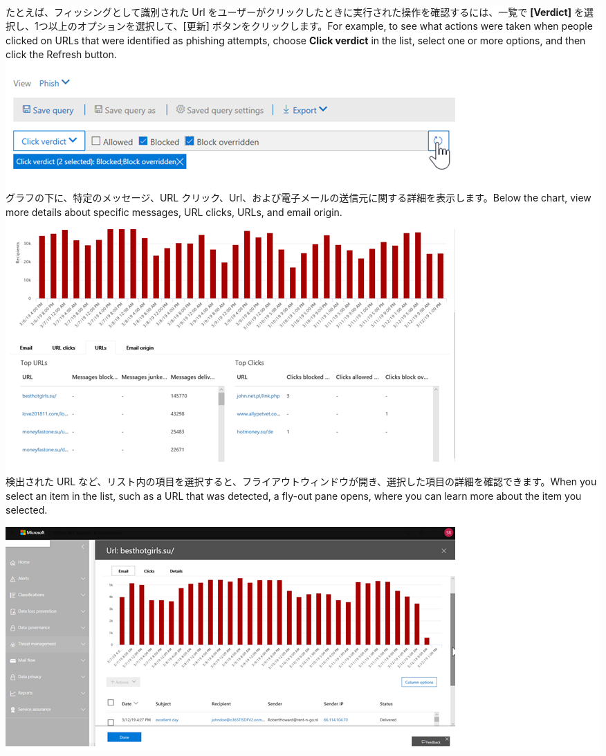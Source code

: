<span data-ttu-id="a72a5-136">たとえば、フィッシングとして識別された Url をユーザーがクリックしたときに実行された操作を確認するには、一覧で **[Verdict]** を選択し、1つ以上のオプションを選択して、[更新] ボタンをクリックします。</span><span class="sxs-lookup"><span data-stu-id="a72a5-136">For example, to see what actions were taken when people clicked on URLs that were identified as phishing attempts, choose **Click verdict** in the list, select one or more options, and then click the Refresh button.</span></span>

![フィッシングレポートの verdict オプションをクリックします。](media/ThreatExplorerEmailPhishClickVerdictOptions.png)

<span data-ttu-id="a72a5-138">グラフの下に、特定のメッセージ、URL クリック、Url、および電子メールの送信元に関する詳細を表示します。</span><span class="sxs-lookup"><span data-stu-id="a72a5-138">Below the chart, view more details about specific messages, URL clicks, URLs, and email origin.</span></span> 

![電子メールメッセージ内でフィッシングとして検出された Url](media/ThreatExplorerEmailPhishURLs.png)

<span data-ttu-id="a72a5-140">検出された URL など、リスト内の項目を選択すると、フライアウトウィンドウが開き、選択した項目の詳細を確認できます。</span><span class="sxs-lookup"><span data-stu-id="a72a5-140">When you select an item in the list, such as a URL that was detected, a fly-out pane opens, where you can learn more about the item you selected.</span></span> 

![検出された URL に関する詳細](media/ThreatExplorerEmailPhishURLDetails.png)
